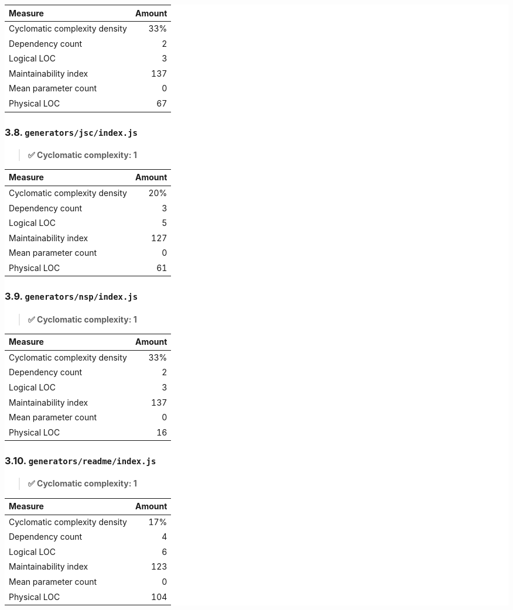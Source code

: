 | Measure                       | Amount |
|:------------------------------|-----:|
| Cyclomatic complexity density |  33% |
| Dependency count               | 2 |
| Logical LOC                    |  3 |
| Maintainability index          |   137 |
| Mean parameter count           |  0 |
| Physical LOC                   |  67 |

### 3.8. `generators/jsc/index.js`

> **:white_check_mark: Cyclomatic complexity: 1**

| Measure                       | Amount |
|:------------------------------|-----:|
| Cyclomatic complexity density |  20% |
| Dependency count               | 3 |
| Logical LOC                    |  5 |
| Maintainability index          |   127 |
| Mean parameter count           |  0 |
| Physical LOC                   |  61 |

### 3.9. `generators/nsp/index.js`

> **:white_check_mark: Cyclomatic complexity: 1**

| Measure                       | Amount |
|:------------------------------|-----:|
| Cyclomatic complexity density |  33% |
| Dependency count               | 2 |
| Logical LOC                    |  3 |
| Maintainability index          |   137 |
| Mean parameter count           |  0 |
| Physical LOC                   |  16 |

### 3.10. `generators/readme/index.js`

> **:white_check_mark: Cyclomatic complexity: 1**

| Measure                       | Amount |
|:------------------------------|-----:|
| Cyclomatic complexity density |  17% |
| Dependency count               | 4 |
| Logical LOC                    |  6 |
| Maintainability index          |   123 |
| Mean parameter count           |  0 |
| Physical LOC                   |  104 |

